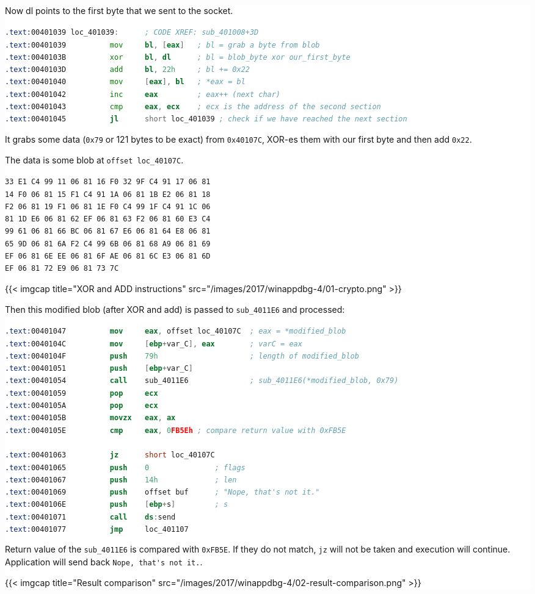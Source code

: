 Now dl points to the first byte that we sent to the socket.

``` asm
.text:00401039 loc_401039:      ; CODE XREF: sub_401008+3D
.text:00401039          mov     bl, [eax]   ; bl = grab a byte from blob
.text:0040103B          xor     bl, dl      ; bl = blob_byte xor our_first_byte
.text:0040103D          add     bl, 22h     ; bl += 0x22
.text:00401040          mov     [eax], bl   ; *eax = bl
.text:00401042          inc     eax         ; eax++ (next char)
.text:00401043          cmp     eax, ecx    ; ecx is the address of the second section
.text:00401045          jl      short loc_401039 ; check if we have reached the next section
```

It grabs some data (`0x79` or 121 bytes to be exact) from `0x40107C`, XOR-es them with our first byte and then add `0x22`.

The data is some blob at `offset loc_40107C`.

    33 E1 C4 99 11 06 81 16 F0 32 9F C4 91 17 06 81
    14 F0 06 81 15 F1 C4 91 1A 06 81 1B E2 06 81 18
    F2 06 81 19 F1 06 81 1E F0 C4 99 1F C4 91 1C 06
    81 1D E6 06 81 62 EF 06 81 63 F2 06 81 60 E3 C4
    99 61 06 81 66 BC 06 81 67 E6 06 81 64 E8 06 81
    65 9D 06 81 6A F2 C4 99 6B 06 81 68 A9 06 81 69
    EF 06 81 6E EE 06 81 6F AE 06 81 6C E3 06 81 6D
    EF 06 81 72 E9 06 81 73 7C

{{< imgcap title="XOR and ADD instructions" src="/images/2017/winappdbg-4/01-crypto.png" >}}

Then this modified blob (after XOR and add) is passed to `sub_4011E6` and processed:

``` nasm
.text:00401047          mov     eax, offset loc_40107C  ; eax = *modified_blob
.text:0040104C          mov     [ebp+var_C], eax        ; varC = eax
.text:0040104F          push    79h                     ; length of modified_blob
.text:00401051          push    [ebp+var_C]
.text:00401054          call    sub_4011E6              ; sub_4011E6(*modified_blob, 0x79)
.text:00401059          pop     ecx
.text:0040105A          pop     ecx
.text:0040105B          movzx   eax, ax
.text:0040105E          cmp     eax, 0FB5Eh ; compare return value with 0xFB5E

.text:00401063          jz      short loc_40107C
.text:00401065          push    0               ; flags
.text:00401067          push    14h             ; len
.text:00401069          push    offset buf      ; "Nope, that's not it."
.text:0040106E          push    [ebp+s]         ; s
.text:00401071          call    ds:send
.text:00401077          jmp     loc_401107
```

Return value of the `sub_4011E6` is compared with `0xFB5E`. If they do not match, `jz` will not be taken and execution will continue. Application will send back `Nope, that's not it.`.

{{< imgcap title="Result comparison" src="/images/2017/winappdbg-4/02-result-comparison.png" >}}


[winappdbg-clone]: https://github.com/parsiya/Parsia-Clone/tree/master/code/winappdbg "WinAppDbg code in Parsia-Clone"
[flare-solutions]: https://www.fireeye.com/blog/threat-research/2017/10/2017-flare-on-challenge-solutions.html
[flare4-binaries]: http://flare-on.com/files/Flare-On4_Challenges.zip
[flare-solutions]: https://www.fireeye.com/blog/threat-research/2017/10/2017-flare-on-challenge-solutions.html
[cygwin-url]: https://www.cygwin.com/
[strings-sysinternals]: https://docs.microsoft.com/en-us/sysinternals/downloads/strings
[sophos-ws2_32]: https://nakedsecurity.sophos.com/2009/10/12/windows-ws232dll-file-safe/
[wireshark-loopback]: https://wiki.wireshark.org/CaptureSetup/Loopback
[docs-example11]: https://winappdbg.readthedocs.io/en/latest/Debugging.html?highlight=break_at#example-11-setting-a-breakpoint
[breakpoint-py]: https://github.com/MarioVilas/winappdbg/blob/master/winappdbg/breakpoint.py#L3905
[take-memory-snapshot-source]: https://github.com/MarioVilas/winappdbg/blob/master/winappdbg/process.py#L3261
[restore-memory-snapshot-source]: https://github.com/MarioVilas/winappdbg/blob/master/winappdbg/process.py#L3301
[bSkipMappedFiles-source]: https://github.com/MarioVilas/winappdbg/blob/master/winappdbg/process.py#L3317
[get-context-source]: https://github.com/MarioVilas/winappdbg/blob/master/winappdbg/thread.py#L469
[set-context-source]: https://github.com/MarioVilas/winappdbg/blob/master/winappdbg/thread.py#L570
[WSAStartup-MSDN]: https://msdn.microsoft.com/en-us/library/windows/desktop/ms742213(v=vs.85).aspx
[socket-MSDN]: https://msdn.microsoft.com/en-us/library/windows/desktop/ms740506(v=vs.85).aspx
[inet_addr-MSDN]: https://msdn.microsoft.com/en-us/library/windows/desktop/ms738563(v=vs.85).aspx
[htons-MSDN]: https://msdn.microsoft.com/en-us/library/windows/desktop/ms738557(v=vs.85).aspx
[bind-MSDN]: https://msdn.microsoft.com/en-us/library/windows/desktop/ms737550(v=vs.85).aspx
[recv-MSDN]: https://msdn.microsoft.com/en-us/library/windows/desktop/ms740121(v=vs.85).aspx